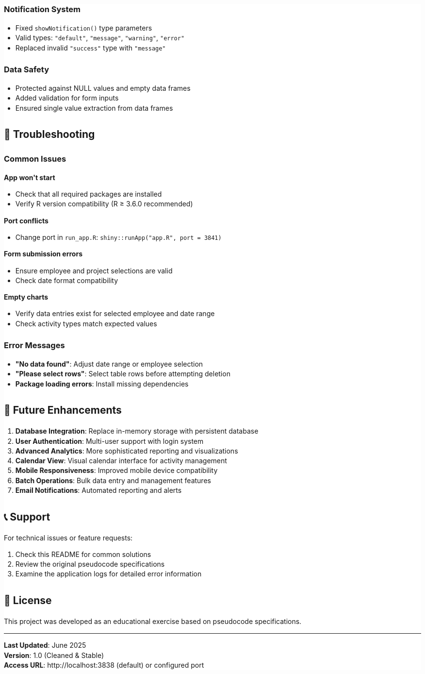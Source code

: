 ### Notification System
- Fixed `showNotification()` type parameters
- Valid types: `"default"`, `"message"`, `"warning"`, `"error"`
- Replaced invalid `"success"` type with `"message"`

### Data Safety
- Protected against NULL values and empty data frames
- Added validation for form inputs
- Ensured single value extraction from data frames

## 🐛 Troubleshooting

### Common Issues

**App won't start**
- Check that all required packages are installed
- Verify R version compatibility (R ≥ 3.6.0 recommended)

**Port conflicts**
- Change port in `run_app.R`: `shiny::runApp("app.R", port = 3841)`

**Form submission errors**
- Ensure employee and project selections are valid
- Check date format compatibility

**Empty charts**
- Verify data entries exist for selected employee and date range
- Check activity types match expected values

### Error Messages
- **"No data found"**: Adjust date range or employee selection
- **"Please select rows"**: Select table rows before attempting deletion
- **Package loading errors**: Install missing dependencies

## 🔮 Future Enhancements

1. **Database Integration**: Replace in-memory storage with persistent database
2. **User Authentication**: Multi-user support with login system
3. **Advanced Analytics**: More sophisticated reporting and visualizations
4. **Calendar View**: Visual calendar interface for activity management
5. **Mobile Responsiveness**: Improved mobile device compatibility
6. **Batch Operations**: Bulk data entry and management features
7. **Email Notifications**: Automated reporting and alerts

## 📞 Support

For technical issues or feature requests:
1. Check this README for common solutions
2. Review the original pseudocode specifications
3. Examine the application logs for detailed error information

## 📄 License

This project was developed as an educational exercise based on pseudocode specifications.

---

**Last Updated**: June 2025  
**Version**: 1.0 (Cleaned & Stable)  
**Access URL**: http://localhost:3838 (default) or configured port
